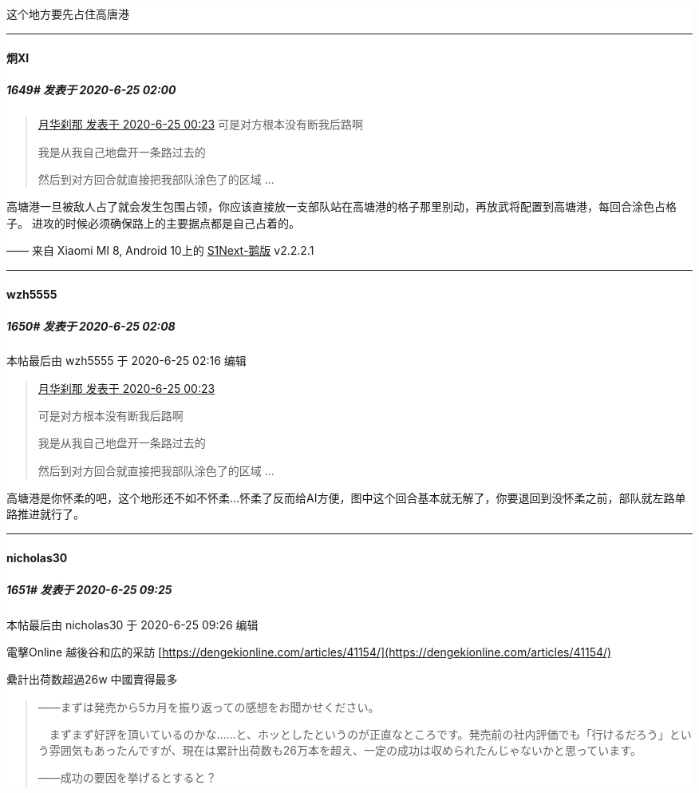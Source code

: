 这个地方要先占住高唐港


-----

####  炯XI  
##### 1649#       发表于 2020-6-25 02:00


<blockquote><a href="httphttps://bbs.saraba1st.com/2b/forum.php?mod=redirect&amp;goto=findpost&amp;pid=47942152&amp;ptid=1850136" target="_blank">月华刹那 发表于 2020-6-25 00:23</a>
可是对方根本没有断我后路啊

我是从我自己地盘开一条路过去的

然后到对方回合就直接把我部队涂色了的区域 ...</blockquote>
高塘港一旦被敌人占了就会发生包围占领，你应该直接放一支部队站在高塘港的格子那里别动，再放武将配置到高塘港，每回合涂色占格子。
进攻的时候必须确保路上的主要据点都是自己占着的。

—— 来自 Xiaomi MI 8, Android 10上的 [S1Next-鹅版](https://github.com/ykrank/S1-Next/releases) v2.2.2.1


-----

####  wzh5555  
##### 1650#       发表于 2020-6-25 02:08


 本帖最后由 wzh5555 于 2020-6-25 02:16 编辑 
<blockquote><a href="httphttps://bbs.saraba1st.com/2b/forum.php?mod=redirect&amp;goto=findpost&amp;pid=47942152&amp;ptid=1850136" target="_blank">月华刹那 发表于 2020-6-25 00:23</a>

可是对方根本没有断我后路啊

我是从我自己地盘开一条路过去的

然后到对方回合就直接把我部队涂色了的区域 ...</blockquote>
高塘港是你怀柔的吧，这个地形还不如不怀柔...怀柔了反而给AI方便，图中这个回合基本就无解了，你要退回到没怀柔之前，部队就左路单路推进就行了。


-----

####  nicholas30  
##### 1651#       发表于 2020-6-25 09:25


 本帖最后由 nicholas30 于 2020-6-25 09:26 编辑 

電擊Online 越後谷和広的采訪
[https://dengekionline.com/articles/41154/](https://dengekionline.com/articles/41154/)

纍計出荷数超過26w 中國賣得最多
 <blockquote>――まずは発売から5カ月を振り返っての感想をお聞かせください。


　まずまず好評を頂いているのかな……と、ホッとしたというのが正直なところです。発売前の社内評価でも「行けるだろう」という雰囲気もあったんですが、現在は累計出荷数も26万本を超え、一定の成功は収められたんじゃないかと思っています。


――成功の要因を挙げるとすると？

